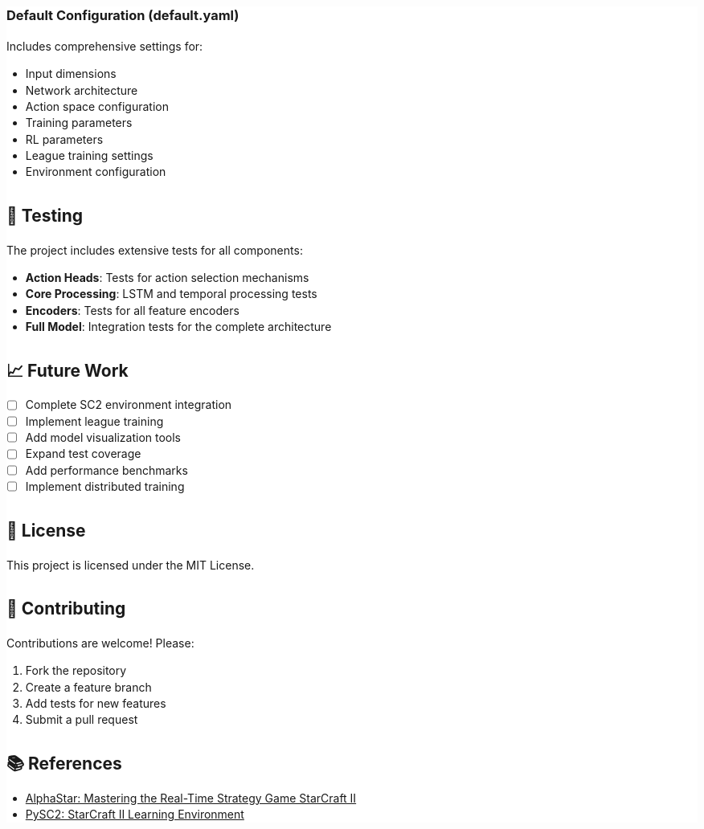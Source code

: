 ### Default Configuration (default.yaml)
Includes comprehensive settings for:
- Input dimensions
- Network architecture
- Action space configuration
- Training parameters
- RL parameters
- League training settings
- Environment configuration

## 🧪 Testing

The project includes extensive tests for all components:

- **Action Heads**: Tests for action selection mechanisms
- **Core Processing**: LSTM and temporal processing tests
- **Encoders**: Tests for all feature encoders
- **Full Model**: Integration tests for the complete architecture

## 📈 Future Work

- [ ] Complete SC2 environment integration
- [ ] Implement league training
- [ ] Add model visualization tools
- [ ] Expand test coverage
- [ ] Add performance benchmarks
- [ ] Implement distributed training

## 📝 License

This project is licensed under the MIT License.

## 🤝 Contributing

Contributions are welcome! Please:

1. Fork the repository
2. Create a feature branch
3. Add tests for new features
4. Submit a pull request

## 📚 References

- [AlphaStar: Mastering the Real-Time Strategy Game StarCraft II](https://deepmind.com/blog/article/alphastar-mastering-real-time-strategy-game-starcraft-ii)
- [PySC2: StarCraft II Learning Environment](https://github.com/deepmind/pysc2)

